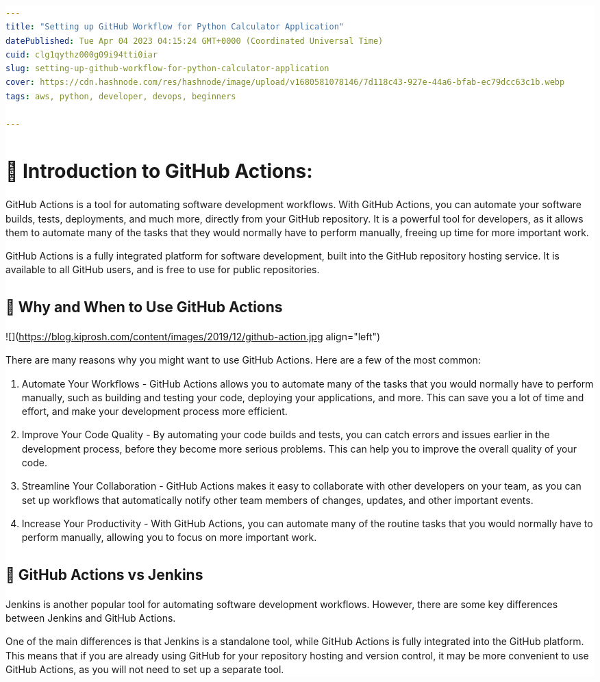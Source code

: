 ```yaml
---
title: "Setting up GitHub Workflow for Python Calculator Application"
datePublished: Tue Apr 04 2023 04:15:24 GMT+0000 (Coordinated Universal Time)
cuid: clg1qythz000g09i94tti0iar
slug: setting-up-github-workflow-for-python-calculator-application
cover: https://cdn.hashnode.com/res/hashnode/image/upload/v1680581078146/7d118c43-927e-44a6-bfab-ec79dcc63c1b.webp
tags: aws, python, developer, devops, beginners

---
```


# **📍 Introduction to GitHub Actions:**

GitHub Actions is a tool for automating software development workflows. With GitHub Actions, you can automate your software builds, tests, deployments, and much more, directly from your GitHub repository. It is a powerful tool for developers, as it allows them to automate many of the tasks that they would normally have to perform manually, freeing up time for more important work.

GitHub Actions is a fully integrated platform for software development, built into the GitHub repository hosting service. It is available to all GitHub users, and is free to use for public repositories.

## 🔹 Why and When to Use GitHub Actions

![](https://blog.kiprosh.com/content/images/2019/12/github-action.jpg align="left")

There are many reasons why you might want to use GitHub Actions. Here are a few of the most common:

1. Automate Your Workflows - GitHub Actions allows you to automate many of the tasks that you would normally have to perform manually, such as building and testing your code, deploying your applications, and more. This can save you a lot of time and effort, and make your development process more efficient.
    
2. Improve Your Code Quality - By automating your code builds and tests, you can catch errors and issues earlier in the development process, before they become more serious problems. This can help you to improve the overall quality of your code.
    
3. Streamline Your Collaboration - GitHub Actions makes it easy to collaborate with other developers on your team, as you can set up workflows that automatically notify other team members of changes, updates, and other important events.
    
4. Increase Your Productivity - With GitHub Actions, you can automate many of the routine tasks that you would normally have to perform manually, allowing you to focus on more important work.
    

## 🔹 GitHub Actions vs Jenkins

Jenkins is another popular tool for automating software development workflows. However, there are some key differences between Jenkins and GitHub Actions.

One of the main differences is that Jenkins is a standalone tool, while GitHub Actions is fully integrated into the GitHub platform. This means that if you are already using GitHub for your repository hosting and version control, it may be more convenient to use GitHub Actions, as you will not need to set up a separate tool.
